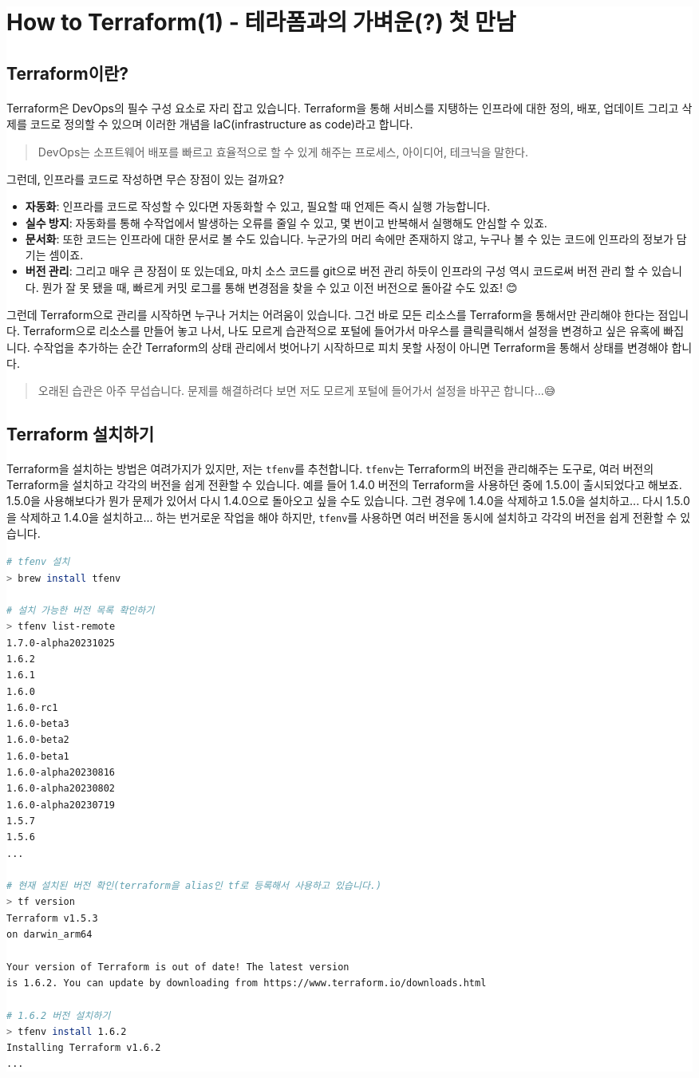 # How to Terraform(1) - 테라폼과의 가벼운(?) 첫 만남

## Terraform이란?

Terraform은 DevOps의 필수 구성 요소로 자리 잡고 있습니다. Terraform을 통해 서비스를 지탱하는 인프라에 대한 정의, 배포, 업데이트 그리고 삭제를 코드로 정의할 수 있으며 이러한 개념을 IaC(infrastructure as code)라고 합니다.

> DevOps는 소프트웨어 배포를 빠르고 효율적으로 할 수 있게 해주는 프로세스, 아이디어, 테크닉을 말한다.

그런데, 인프라를 코드로 작성하면 무슨 장점이 있는 걸까요?

- **자동화**: 인프라를 코드로 작성할 수 있다면 자동화할 수 있고, 필요할 때 언제든 즉시 실행 가능합니다.
- **실수 방지**: 자동화를 통해 수작업에서 발생하는 오류를 줄일 수 있고, 몇 번이고 반복해서 실행해도 안심할 수 있죠.
- **문서화**: 또한 코드는 인프라에 대한 문서로 볼 수도 있습니다. 누군가의 머리 속에만 존재하지 않고, 누구나 볼 수 있는 코드에 인프라의 정보가 담기는 셈이죠.
- **버전 관리**: 그리고 매우 큰 장점이 또 있는데요, 마치 소스 코드를 git으로 버전 관리 하듯이 인프라의 구성 역시 코드로써 버전 관리 할 수 있습니다. 뭔가 잘 못 됐을 때, 빠르게 커밋 로그를 통해 변경점을 찾을 수 있고 이전 버전으로 돌아갈 수도 있죠! 😊

그런데 Terraform으로 관리를 시작하면 누구나 거치는 어려움이 있습니다. 그건 바로 모든 리소스를 Terraform을 통해서만 관리해야 한다는 점입니다. Terraform으로 리소스를 만들어 놓고 나서, 나도 모르게 습관적으로 포털에 들어가서 마우스를 클릭클릭해서 설정을 변경하고 싶은 유혹에 빠집니다. 수작업을 추가하는 순간 Terraform의 상태 관리에서 벗어나기 시작하므로 피치 못할 사정이 아니면 Terraform을 통해서 상태를 변경해야 합니다.

> 오래된 습관은 아주 무섭습니다. 문제를 해결하려다 보면 저도 모르게 포털에 들어가서 설정을 바꾸곤 합니다...😅

## Terraform 설치하기

Terraform을 설치하는 방법은 여려가지가 있지만, 저는 `tfenv`를 추천합니다. `tfenv`는 Terraform의 버전을 관리해주는 도구로, 여러 버전의 Terraform을 설치하고 각각의 버전을 쉽게 전환할 수 있습니다. 예를 들어 1.4.0 버전의 Terraform을 사용하던 중에 1.5.0이 출시되었다고 해보죠. 1.5.0을 사용해보다가 뭔가 문제가 있어서 다시 1.4.0으로 돌아오고 싶을 수도 있습니다. 그런 경우에 1.4.0을 삭제하고 1.5.0을 설치하고... 다시 1.5.0을 삭제하고 1.4.0을 설치하고... 하는 번거로운 작업을 해야 하지만, `tfenv`를 사용하면 여러 버전을 동시에 설치하고 각각의 버전을 쉽게 전환할 수 있습니다.

```bash
# tfenv 설치
> brew install tfenv

# 설치 가능한 버전 목록 확인하기
> tfenv list-remote
1.7.0-alpha20231025
1.6.2
1.6.1
1.6.0
1.6.0-rc1
1.6.0-beta3
1.6.0-beta2
1.6.0-beta1
1.6.0-alpha20230816
1.6.0-alpha20230802
1.6.0-alpha20230719
1.5.7
1.5.6
...

# 현재 설치된 버전 확인(terraform을 alias인 tf로 등록해서 사용하고 있습니다.)
> tf version
Terraform v1.5.3
on darwin_arm64

Your version of Terraform is out of date! The latest version
is 1.6.2. You can update by downloading from https://www.terraform.io/downloads.html

# 1.6.2 버전 설치하기
> tfenv install 1.6.2
Installing Terraform v1.6.2
...
```